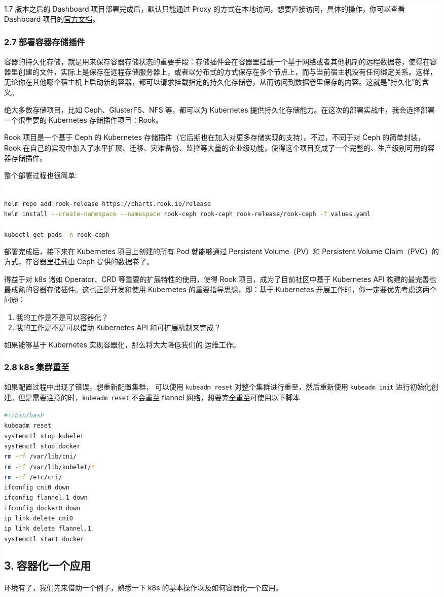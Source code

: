 1.7 版本之后的 Dashboard 项目部署完成后，默认只能通过 Proxy 的方式在本地访问，想要直接访问，具体的操作，你可以查看 Dashboard 项目的[官方文档](https://github.com/kubernetes/dashboard)。

### 2.7 部署容器存储插件
容器的持久化存储，就是用来保存容器存储状态的重要手段：存储插件会在容器里挂载一个基于网络或者其他机制的远程数据卷，使得在容器里创建的文件，实际上是保存在远程存储服务器上，或者以分布式的方式保存在多个节点上，而与当前宿主机没有任何绑定关系。这样，无论你在其他哪个宿主机上启动新的容器，都可以请求挂载指定的持久化存储卷，从而访问到数据卷里保存的内容。这就是“持久化”的含义。

绝大多数存储项目，比如 Ceph、GlusterFS、NFS 等，都可以为 Kubernetes 提供持久化存储能力。在这次的部署实战中，我会选择部署一个很重要的 Kubernetes 存储插件项目：Rook。

Rook 项目是一个基于 Ceph 的 Kubernetes 存储插件（它后期也在加入对更多存储实现的支持）。不过，不同于对 Ceph 的简单封装，Rook 在自己的实现中加入了水平扩展、迁移、灾难备份、监控等大量的企业级功能，使得这个项目变成了一个完整的、生产级别可用的容器存储插件。

整个部署过程也很简单:

```bash

helm repo add rook-release https://charts.rook.io/release
helm install --create-namespace --namespace rook-ceph rook-ceph rook-release/rook-ceph -f values.yaml

kubectl get pods -n rook-ceph
```
部署完成后，接下来在 Kubernetes 项目上创建的所有 Pod 就能够通过 Persistent Volume（PV）和 Persistent Volume Claim（PVC）的方式，在容器里挂载由 Ceph 提供的数据卷了。

得益于对 k8s 诸如 Operator、CRD 等重要的扩展特性的使用，使得 Rook 项目，成为了目前社区中基于 Kubernetes API 构建的最完善也最成熟的容器存储插件。这也正是开发和使用 Kubernetes 的重要指导思想，即：基于 Kubernetes 开展工作时，你一定要优先考虑这两个问题：
1. 我的工作是不是可以容器化？
2. 我的工作是不是可以借助 Kubernetes API 和可扩展机制来完成？

如果能够基于 Kubernetes 实现容器化，那么将大大降低我们的 运维工作。

### 2.8 k8s 集群重至
如果配置过程中出现了错误，想重新配置集群， 可以使用 `kubeadm reset` 对整个集群进行重至，然后重新使用 `kubeadm init` 进行初始化创建。但是需要注意的时，`kubeadm reset` 不会重至 flannel 网络，想要完全重至可使用以下脚本


```bash
#!/bin/bash
kubeadm reset
systemctl stop kubelet
systemctl stop docker
rm -rf /var/lib/cni/
rm -rf /var/lib/kubelet/*
rm -rf /etc/cni/
ifconfig cni0 down
ifconfig flannel.1 down
ifconfig docker0 down
ip link delete cni0
ip link delete flannel.1
systemctl start docker
```

## 3. 容器化一个应用
环境有了，我们先来借助一个例子，熟悉一下 k8s 的基本操作以及如何容器化一个应用。
